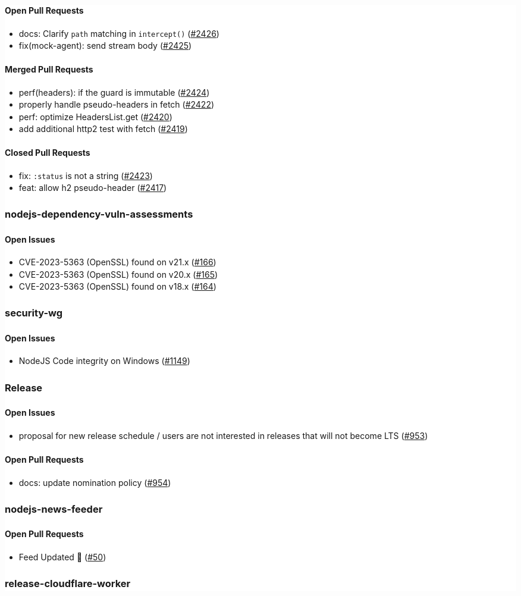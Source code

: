 #### Open Pull Requests

- docs: Clarify `path` matching in `intercept()` ([#2426](https://github.com/nodejs/undici/pull/2426))
- fix(mock-agent): send stream body ([#2425](https://github.com/nodejs/undici/pull/2425))

#### Merged Pull Requests

- perf(headers): if the guard is immutable ([#2424](https://github.com/nodejs/undici/pull/2424))
- properly handle pseudo-headers in fetch ([#2422](https://github.com/nodejs/undici/pull/2422))
- perf: optimize HeadersList.get ([#2420](https://github.com/nodejs/undici/pull/2420))
- add additional http2 test with fetch ([#2419](https://github.com/nodejs/undici/pull/2419))

#### Closed Pull Requests

- fix: `:status` is not a string ([#2423](https://github.com/nodejs/undici/pull/2423))
- feat: allow h2 pseudo-header ([#2417](https://github.com/nodejs/undici/pull/2417))

### nodejs-dependency-vuln-assessments

#### Open Issues

- CVE-2023-5363 (OpenSSL) found on v21.x ([#166](https://github.com/nodejs/nodejs-dependency-vuln-assessments/issues/166))
- CVE-2023-5363 (OpenSSL) found on v20.x ([#165](https://github.com/nodejs/nodejs-dependency-vuln-assessments/issues/165))
- CVE-2023-5363 (OpenSSL) found on v18.x ([#164](https://github.com/nodejs/nodejs-dependency-vuln-assessments/issues/164))

### security-wg

#### Open Issues

- NodeJS Code integrity on Windows ([#1149](https://github.com/nodejs/security-wg/issues/1149))

### Release

#### Open Issues

- proposal for new release schedule / users are not interested in releases that will not become LTS  ([#953](https://github.com/nodejs/Release/issues/953))

#### Open Pull Requests

- docs: update nomination policy ([#954](https://github.com/nodejs/Release/pull/954))

### nodejs-news-feeder

#### Open Pull Requests

- Feed Updated 🍿 ([#50](https://github.com/nodejs/nodejs-news-feeder/pull/50))

### release-cloudflare-worker
